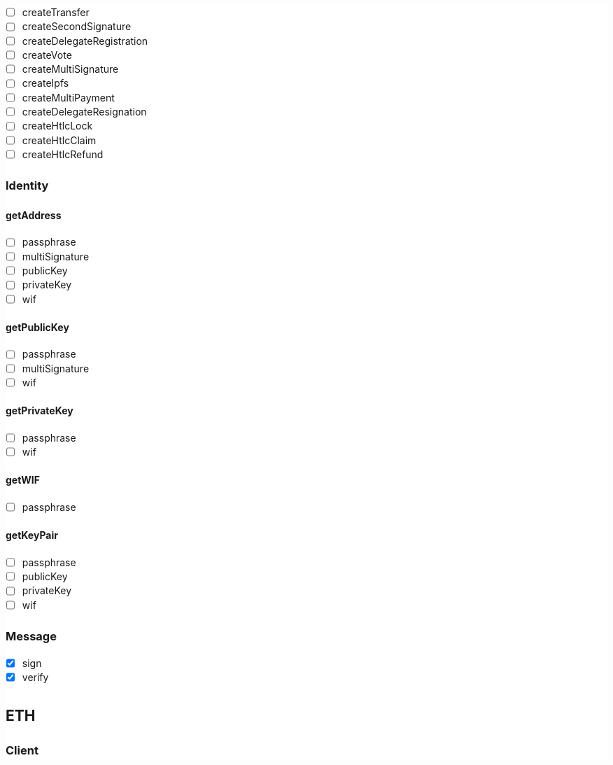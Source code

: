 - [ ] createTransfer
- [ ] createSecondSignature
- [ ] createDelegateRegistration
- [ ] createVote
- [ ] createMultiSignature
- [ ] createIpfs
- [ ] createMultiPayment
- [ ] createDelegateResignation
- [ ] createHtlcLock
- [ ] createHtlcClaim
- [ ] createHtlcRefund

### Identity

#### getAddress

- [ ] passphrase
- [ ] multiSignature
- [ ] publicKey
- [ ] privateKey
- [ ] wif

#### getPublicKey

- [ ] passphrase
- [ ] multiSignature
- [ ] wif

#### getPrivateKey

- [ ] passphrase
- [ ] wif

#### getWIF

- [ ] passphrase

#### getKeyPair

- [ ] passphrase
- [ ] publicKey
- [ ] privateKey
- [ ] wif

### Message

- [x] sign
- [x] verify

## ETH

### Client
